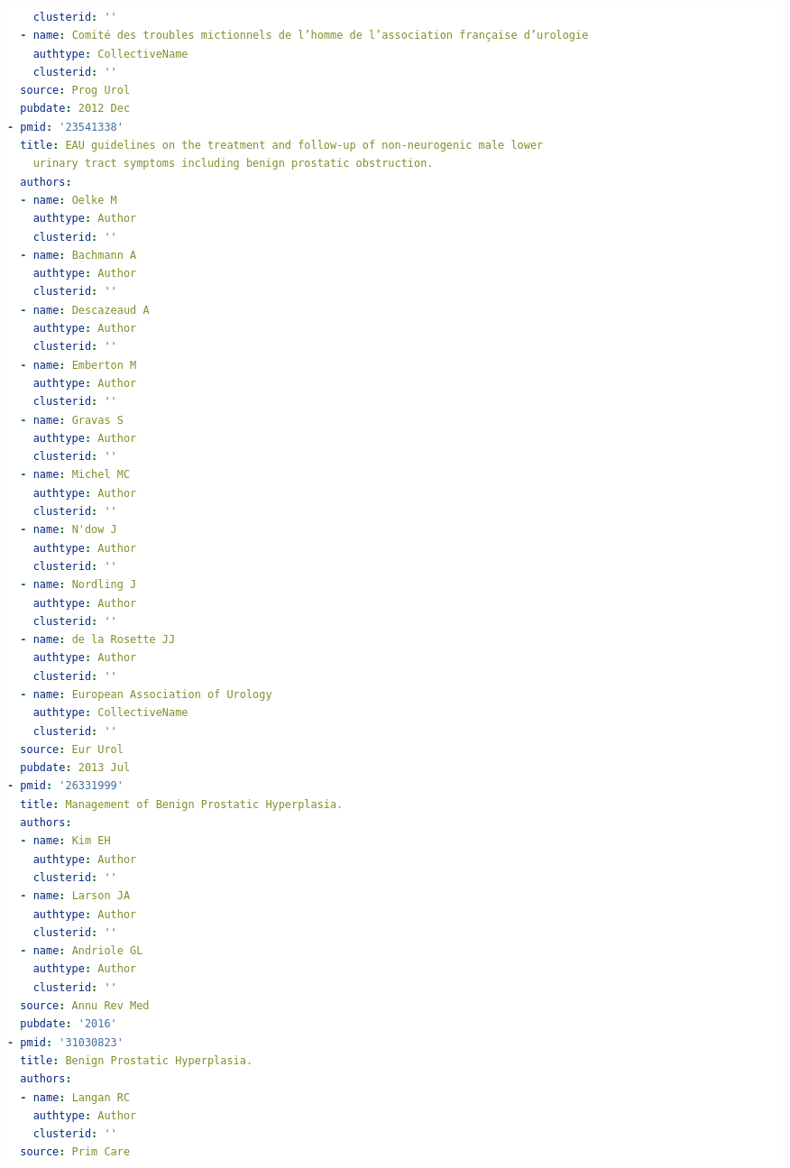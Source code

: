 ```yaml
    clusterid: ''
  - name: Comité des troubles mictionnels de l’homme de l’association française d’urologie
    authtype: CollectiveName
    clusterid: ''
  source: Prog Urol
  pubdate: 2012 Dec
- pmid: '23541338'
  title: EAU guidelines on the treatment and follow-up of non-neurogenic male lower
    urinary tract symptoms including benign prostatic obstruction.
  authors:
  - name: Oelke M
    authtype: Author
    clusterid: ''
  - name: Bachmann A
    authtype: Author
    clusterid: ''
  - name: Descazeaud A
    authtype: Author
    clusterid: ''
  - name: Emberton M
    authtype: Author
    clusterid: ''
  - name: Gravas S
    authtype: Author
    clusterid: ''
  - name: Michel MC
    authtype: Author
    clusterid: ''
  - name: N'dow J
    authtype: Author
    clusterid: ''
  - name: Nordling J
    authtype: Author
    clusterid: ''
  - name: de la Rosette JJ
    authtype: Author
    clusterid: ''
  - name: European Association of Urology
    authtype: CollectiveName
    clusterid: ''
  source: Eur Urol
  pubdate: 2013 Jul
- pmid: '26331999'
  title: Management of Benign Prostatic Hyperplasia.
  authors:
  - name: Kim EH
    authtype: Author
    clusterid: ''
  - name: Larson JA
    authtype: Author
    clusterid: ''
  - name: Andriole GL
    authtype: Author
    clusterid: ''
  source: Annu Rev Med
  pubdate: '2016'
- pmid: '31030823'
  title: Benign Prostatic Hyperplasia.
  authors:
  - name: Langan RC
    authtype: Author
    clusterid: ''
  source: Prim Care
```
